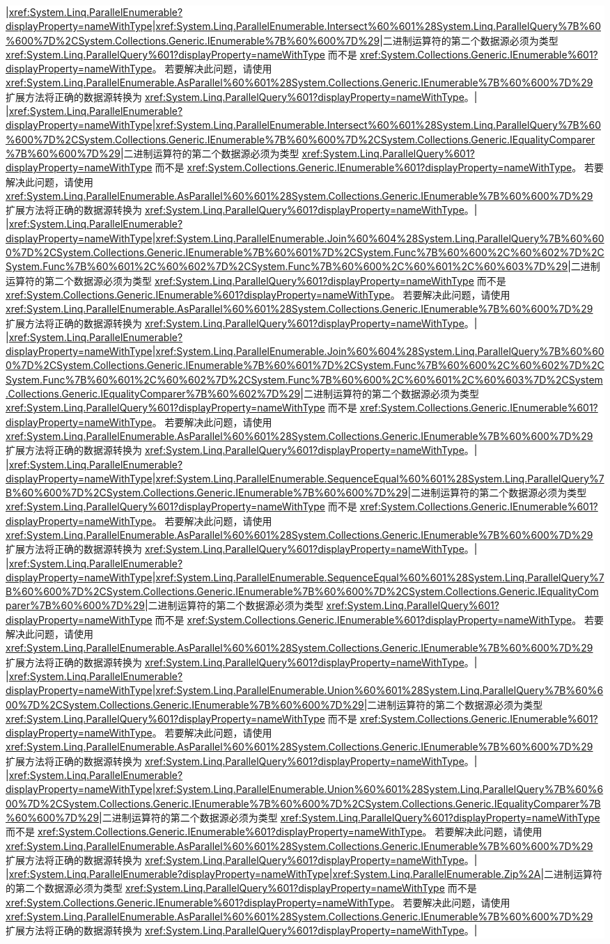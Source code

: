 |<xref:System.Linq.ParallelEnumerable?displayProperty=nameWithType>|<xref:System.Linq.ParallelEnumerable.Intersect%60%601%28System.Linq.ParallelQuery%7B%60%600%7D%2CSystem.Collections.Generic.IEnumerable%7B%60%600%7D%29>|二进制运算符的第二个数据源必须为类型 <xref:System.Linq.ParallelQuery%601?displayProperty=nameWithType> 而不是 <xref:System.Collections.Generic.IEnumerable%601?displayProperty=nameWithType>。 若要解决此问题，请使用 <xref:System.Linq.ParallelEnumerable.AsParallel%60%601%28System.Collections.Generic.IEnumerable%7B%60%600%7D%29> 扩展方法将正确的数据源转换为 <xref:System.Linq.ParallelQuery%601?displayProperty=nameWithType>。|  
|<xref:System.Linq.ParallelEnumerable?displayProperty=nameWithType>|<xref:System.Linq.ParallelEnumerable.Intersect%60%601%28System.Linq.ParallelQuery%7B%60%600%7D%2CSystem.Collections.Generic.IEnumerable%7B%60%600%7D%2CSystem.Collections.Generic.IEqualityComparer%7B%60%600%7D%29>|二进制运算符的第二个数据源必须为类型 <xref:System.Linq.ParallelQuery%601?displayProperty=nameWithType> 而不是 <xref:System.Collections.Generic.IEnumerable%601?displayProperty=nameWithType>。 若要解决此问题，请使用 <xref:System.Linq.ParallelEnumerable.AsParallel%60%601%28System.Collections.Generic.IEnumerable%7B%60%600%7D%29> 扩展方法将正确的数据源转换为 <xref:System.Linq.ParallelQuery%601?displayProperty=nameWithType>。|  
|<xref:System.Linq.ParallelEnumerable?displayProperty=nameWithType>|<xref:System.Linq.ParallelEnumerable.Join%60%604%28System.Linq.ParallelQuery%7B%60%600%7D%2CSystem.Collections.Generic.IEnumerable%7B%60%601%7D%2CSystem.Func%7B%60%600%2C%60%602%7D%2CSystem.Func%7B%60%601%2C%60%602%7D%2CSystem.Func%7B%60%600%2C%60%601%2C%60%603%7D%29>|二进制运算符的第二个数据源必须为类型 <xref:System.Linq.ParallelQuery%601?displayProperty=nameWithType> 而不是 <xref:System.Collections.Generic.IEnumerable%601?displayProperty=nameWithType>。 若要解决此问题，请使用 <xref:System.Linq.ParallelEnumerable.AsParallel%60%601%28System.Collections.Generic.IEnumerable%7B%60%600%7D%29> 扩展方法将正确的数据源转换为 <xref:System.Linq.ParallelQuery%601?displayProperty=nameWithType>。|  
|<xref:System.Linq.ParallelEnumerable?displayProperty=nameWithType>|<xref:System.Linq.ParallelEnumerable.Join%60%604%28System.Linq.ParallelQuery%7B%60%600%7D%2CSystem.Collections.Generic.IEnumerable%7B%60%601%7D%2CSystem.Func%7B%60%600%2C%60%602%7D%2CSystem.Func%7B%60%601%2C%60%602%7D%2CSystem.Func%7B%60%600%2C%60%601%2C%60%603%7D%2CSystem.Collections.Generic.IEqualityComparer%7B%60%602%7D%29>|二进制运算符的第二个数据源必须为类型 <xref:System.Linq.ParallelQuery%601?displayProperty=nameWithType> 而不是 <xref:System.Collections.Generic.IEnumerable%601?displayProperty=nameWithType>。 若要解决此问题，请使用 <xref:System.Linq.ParallelEnumerable.AsParallel%60%601%28System.Collections.Generic.IEnumerable%7B%60%600%7D%29> 扩展方法将正确的数据源转换为 <xref:System.Linq.ParallelQuery%601?displayProperty=nameWithType>。|  
|<xref:System.Linq.ParallelEnumerable?displayProperty=nameWithType>|<xref:System.Linq.ParallelEnumerable.SequenceEqual%60%601%28System.Linq.ParallelQuery%7B%60%600%7D%2CSystem.Collections.Generic.IEnumerable%7B%60%600%7D%29>|二进制运算符的第二个数据源必须为类型 <xref:System.Linq.ParallelQuery%601?displayProperty=nameWithType> 而不是 <xref:System.Collections.Generic.IEnumerable%601?displayProperty=nameWithType>。 若要解决此问题，请使用 <xref:System.Linq.ParallelEnumerable.AsParallel%60%601%28System.Collections.Generic.IEnumerable%7B%60%600%7D%29> 扩展方法将正确的数据源转换为 <xref:System.Linq.ParallelQuery%601?displayProperty=nameWithType>。|  
|<xref:System.Linq.ParallelEnumerable?displayProperty=nameWithType>|<xref:System.Linq.ParallelEnumerable.SequenceEqual%60%601%28System.Linq.ParallelQuery%7B%60%600%7D%2CSystem.Collections.Generic.IEnumerable%7B%60%600%7D%2CSystem.Collections.Generic.IEqualityComparer%7B%60%600%7D%29>|二进制运算符的第二个数据源必须为类型 <xref:System.Linq.ParallelQuery%601?displayProperty=nameWithType> 而不是 <xref:System.Collections.Generic.IEnumerable%601?displayProperty=nameWithType>。 若要解决此问题，请使用 <xref:System.Linq.ParallelEnumerable.AsParallel%60%601%28System.Collections.Generic.IEnumerable%7B%60%600%7D%29> 扩展方法将正确的数据源转换为 <xref:System.Linq.ParallelQuery%601?displayProperty=nameWithType>。|  
|<xref:System.Linq.ParallelEnumerable?displayProperty=nameWithType>|<xref:System.Linq.ParallelEnumerable.Union%60%601%28System.Linq.ParallelQuery%7B%60%600%7D%2CSystem.Collections.Generic.IEnumerable%7B%60%600%7D%29>|二进制运算符的第二个数据源必须为类型 <xref:System.Linq.ParallelQuery%601?displayProperty=nameWithType> 而不是 <xref:System.Collections.Generic.IEnumerable%601?displayProperty=nameWithType>。 若要解决此问题，请使用 <xref:System.Linq.ParallelEnumerable.AsParallel%60%601%28System.Collections.Generic.IEnumerable%7B%60%600%7D%29> 扩展方法将正确的数据源转换为 <xref:System.Linq.ParallelQuery%601?displayProperty=nameWithType>。|  
|<xref:System.Linq.ParallelEnumerable?displayProperty=nameWithType>|<xref:System.Linq.ParallelEnumerable.Union%60%601%28System.Linq.ParallelQuery%7B%60%600%7D%2CSystem.Collections.Generic.IEnumerable%7B%60%600%7D%2CSystem.Collections.Generic.IEqualityComparer%7B%60%600%7D%29>|二进制运算符的第二个数据源必须为类型 <xref:System.Linq.ParallelQuery%601?displayProperty=nameWithType> 而不是 <xref:System.Collections.Generic.IEnumerable%601?displayProperty=nameWithType>。 若要解决此问题，请使用 <xref:System.Linq.ParallelEnumerable.AsParallel%60%601%28System.Collections.Generic.IEnumerable%7B%60%600%7D%29> 扩展方法将正确的数据源转换为 <xref:System.Linq.ParallelQuery%601?displayProperty=nameWithType>。|  
|<xref:System.Linq.ParallelEnumerable?displayProperty=nameWithType>|<xref:System.Linq.ParallelEnumerable.Zip%2A>|二进制运算符的第二个数据源必须为类型 <xref:System.Linq.ParallelQuery%601?displayProperty=nameWithType> 而不是 <xref:System.Collections.Generic.IEnumerable%601?displayProperty=nameWithType>。 若要解决此问题，请使用 <xref:System.Linq.ParallelEnumerable.AsParallel%60%601%28System.Collections.Generic.IEnumerable%7B%60%600%7D%29> 扩展方法将正确的数据源转换为 <xref:System.Linq.ParallelQuery%601?displayProperty=nameWithType>。|  